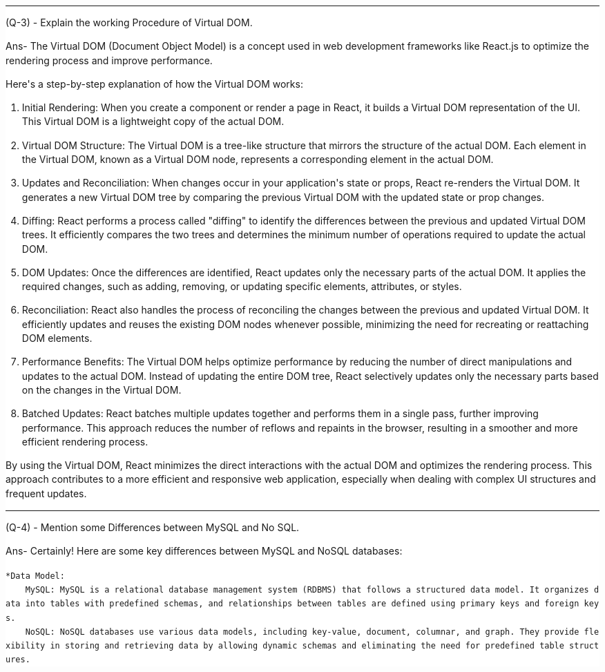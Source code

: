 

***
(Q-3) - Explain the working Procedure of Virtual DOM.

Ans-
	The Virtual DOM (Document Object Model) is a concept used in web development frameworks like React.js to optimize the rendering process and improve performance.

Here's a step-by-step explanation of how the Virtual DOM works:

1)    Initial Rendering: When you create a component or render a page in React, it builds a Virtual DOM representation of the UI. This Virtual DOM is a lightweight copy of the actual DOM.

2)    Virtual DOM Structure: The Virtual DOM is a tree-like structure that mirrors the structure of the actual DOM. Each element in the Virtual DOM, known as a Virtual DOM node, represents a corresponding element in the actual DOM.

3)    Updates and Reconciliation: When changes occur in your application's state or props, React re-renders the Virtual DOM. It generates a new Virtual DOM tree by comparing the previous Virtual DOM with the updated state or prop changes.

4)    Diffing: React performs a process called "diffing" to identify the differences between the previous and updated Virtual DOM trees. It efficiently compares the two trees and determines the minimum number of operations required to update the actual DOM.

5)    DOM Updates: Once the differences are identified, React updates only the necessary parts of the actual DOM. It applies the required changes, such as adding, removing, or updating specific elements, attributes, or styles.

6)    Reconciliation: React also handles the process of reconciling the changes between the previous and updated Virtual DOM. It efficiently updates and reuses the existing DOM nodes whenever possible, minimizing the need for recreating or reattaching DOM elements.

7)    Performance Benefits: The Virtual DOM helps optimize performance by reducing the number of direct manipulations and updates to the actual DOM. Instead of updating the entire DOM tree, React selectively updates only the necessary parts based on the changes in the Virtual DOM.

8)    Batched Updates: React batches multiple updates together and performs them in a single pass, further improving performance. This approach reduces the number of reflows and repaints in the browser, resulting in a smoother and more efficient rendering process.

By using the Virtual DOM, React minimizes the direct interactions with the actual DOM and optimizes the rendering process. This approach contributes to a more efficient and responsive web application, especially when dealing with complex UI structures and frequent updates.



***			
(Q-4) - Mention some Differences between MySQL and No SQL.

Ans-
	Certainly! Here are some key differences between MySQL and NoSQL databases:

    *Data Model:
        MySQL: MySQL is a relational database management system (RDBMS) that follows a structured data model. It organizes data into tables with predefined schemas, and relationships between tables are defined using primary keys and foreign keys.
        NoSQL: NoSQL databases use various data models, including key-value, document, columnar, and graph. They provide flexibility in storing and retrieving data by allowing dynamic schemas and eliminating the need for predefined table structures.
